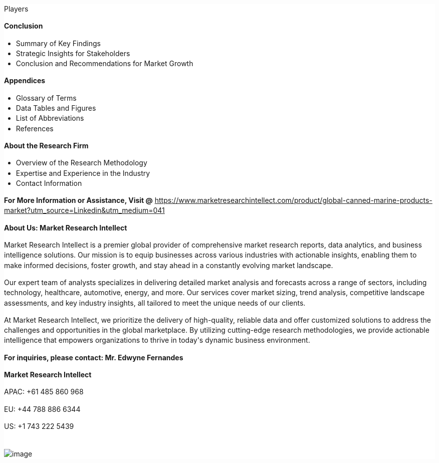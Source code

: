 Players</li></ul><p><strong>Conclusion</strong></p><ul><li>Summary of Key Findings</li><li>Strategic Insights for Stakeholders</li><li>Conclusion and Recommendations for Market Growth</li></ul><p><strong>Appendices</strong></p><ul><li>Glossary of Terms</li><li>Data Tables and Figures</li><li>List of Abbreviations</li><li>References</li></ul><p><strong>About the Research Firm</strong></p><ul><li>Overview of the Research Methodology</li><li>Expertise and Experience in the Industry</li><li>Contact Information</li></ul></div><div class="article-main__content" data-test-id="publishing-text-block"><p><span class="font-[700]"><strong>For More Information or Assistance, Visit @</strong>&nbsp;<a href="https://www.marketresearchintellect.com/product/global-canned-marine-products-market?utm_source=Linkedin&utm_medium=041">https://www.marketresearchintellect.com/product/global-canned-marine-products-market?utm_source=Linkedin&utm_medium=041</a></span></p><p><strong>About Us: Market Research Intellect</strong></p><p>Market Research Intellect is a premier global provider of comprehensive market research reports, data analytics, and business intelligence solutions. Our mission is to equip businesses across various industries with actionable insights, enabling them to make informed decisions, foster growth, and stay ahead in a constantly evolving market landscape.</p><p>Our expert team of analysts specializes in delivering detailed market analysis and forecasts across a range of sectors, including technology, healthcare, automotive, energy, and more. Our services cover market sizing, trend analysis, competitive landscape assessments, and key industry insights, all tailored to meet the unique needs of our clients.</p><p>At Market Research Intellect, we prioritize the delivery of high-quality, reliable data and offer customized solutions to address the challenges and opportunities in the global marketplace. By utilizing cutting-edge research methodologies, we provide actionable intelligence that empowers organizations to thrive in today's dynamic business environment.</p><p><strong>For inquiries, please contact: Mr. Edwyne Fernandes</strong></p><p><strong>Market Research Intellect</strong></p><p>APAC: +61 485 860 968</p><p>EU: +44 788 886 6344</p><p>US: +1 743 222 5439</p></div><div class="article-main__content" data-test-id="publishing-text-block">&nbsp;</div>
![image](https://github.com/user-attachments/assets/0fd8ffa3-d035-4b83-b02e-c80753388356)
